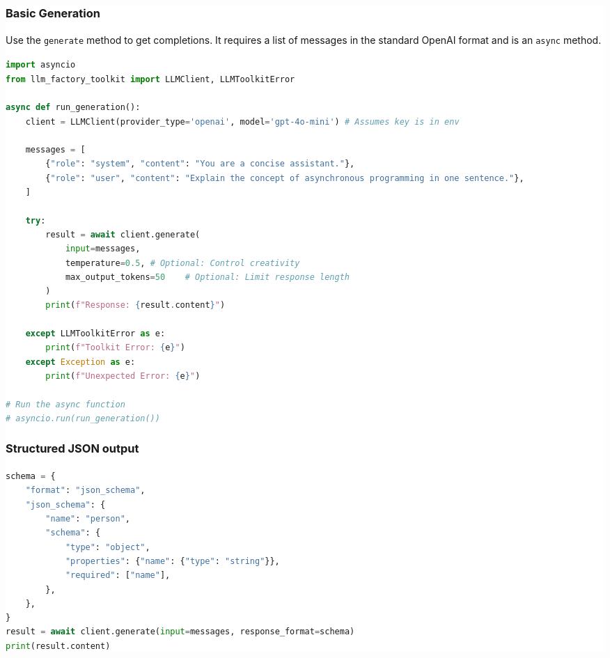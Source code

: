### Basic Generation

Use the `generate` method to get completions. It requires a list of messages in the standard OpenAI format and is an `async` method.

```python
import asyncio
from llm_factory_toolkit import LLMClient, LLMToolkitError

async def run_generation():
    client = LLMClient(provider_type='openai', model='gpt-4o-mini') # Assumes key is in env

    messages = [
        {"role": "system", "content": "You are a concise assistant."},
        {"role": "user", "content": "Explain the concept of asynchronous programming in one sentence."},
    ]

    try:
        result = await client.generate(
            input=messages,
            temperature=0.5, # Optional: Control creativity
            max_output_tokens=50    # Optional: Limit response length
        )
        print(f"Response: {result.content}")

    except LLMToolkitError as e:
        print(f"Toolkit Error: {e}")
    except Exception as e:
        print(f"Unexpected Error: {e}")

# Run the async function
# asyncio.run(run_generation())
```

### Structured JSON output

```python
schema = {
    "format": "json_schema",
    "json_schema": {
        "name": "person",
        "schema": {
            "type": "object",
            "properties": {"name": {"type": "string"}},
            "required": ["name"],
        },
    },
}
result = await client.generate(input=messages, response_format=schema)
print(result.content)
```
